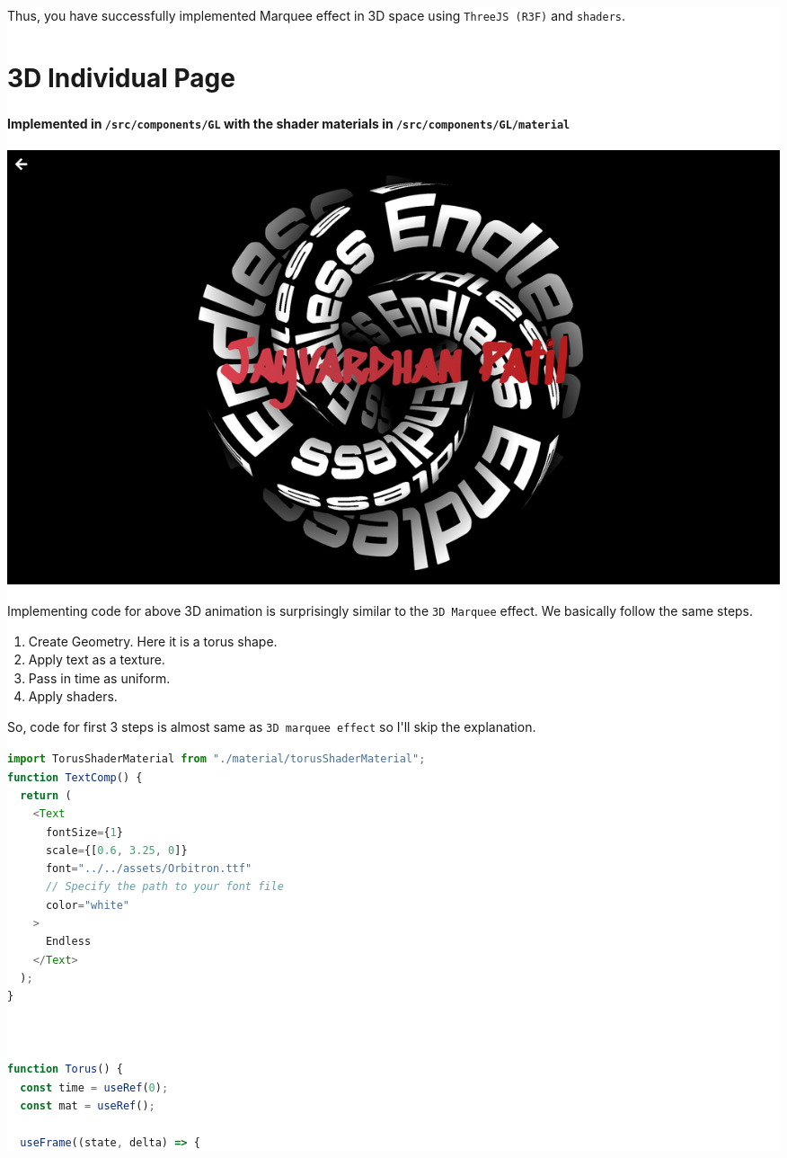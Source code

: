 Thus, you have successfully implemented Marquee effect in 3D space using `ThreeJS (R3F)` and `shaders`.
# 3D Individual Page
#### Implemented in `/src/components/GL` with the shader materials in `/src/components/GL/material`
![Jayvardhan](./public/readme/jayvardhan.png)

Implementing code for above 3D animation is surprisingly similar to the `3D Marquee` effect.
We basically follow the same steps.
1. Create Geometry. Here it is a torus shape.
2. Apply text as a texture.
3. Pass in time as uniform.
4. Apply shaders.

So, code for first 3 steps is almost same as `3D marquee effect` so I'll skip the explanation.
```jsx
import TorusShaderMaterial from "./material/torusShaderMaterial";
function TextComp() {
  return (
    <Text
      fontSize={1}
      scale={[0.6, 3.25, 0]}
      font="../../assets/Orbitron.ttf"
      // Specify the path to your font file
      color="white"
    >
      Endless
    </Text>
  );
}

  

function Torus() {
  const time = useRef(0);
  const mat = useRef();
  
  useFrame((state, delta) => {
```